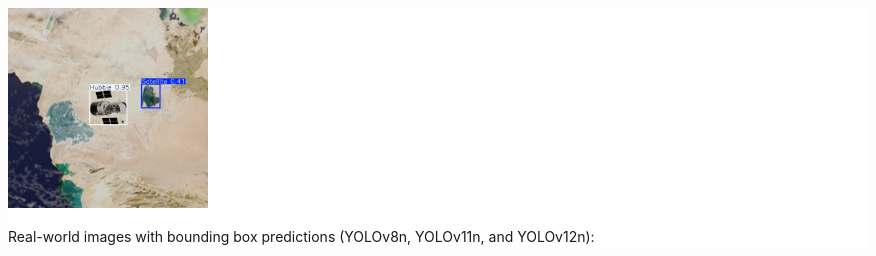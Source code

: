   <img src="ML_ASSETS\dataset\Debris_Scaled\test\images\inference\Inference Run 9 yolov8n_best_weights (Mar-30-2025 , 21-30-22)\000598.jpg" width="200" alt="Inference Image 3" />
</p>
Real-world images with bounding box predictions (YOLOv8n, YOLOv11n, and YOLOv12n):
<p float="left">